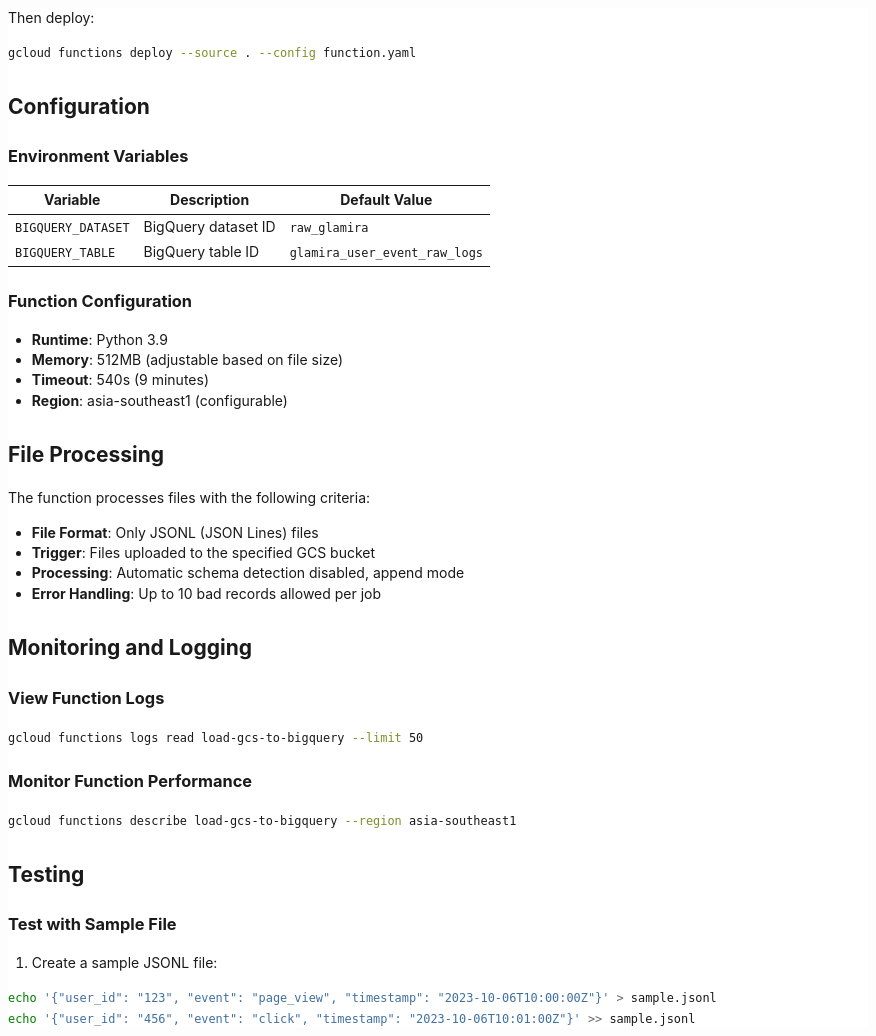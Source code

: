 Then deploy:

```bash
gcloud functions deploy --source . --config function.yaml
```

## Configuration

### Environment Variables

| Variable | Description | Default Value |
|----------|-------------|---------------|
| `BIGQUERY_DATASET` | BigQuery dataset ID | `raw_glamira` |
| `BIGQUERY_TABLE` | BigQuery table ID | `glamira_user_event_raw_logs` |

### Function Configuration

- **Runtime**: Python 3.9
- **Memory**: 512MB (adjustable based on file size)
- **Timeout**: 540s (9 minutes)
- **Region**: asia-southeast1 (configurable)

## File Processing

The function processes files with the following criteria:

- **File Format**: Only JSONL (JSON Lines) files
- **Trigger**: Files uploaded to the specified GCS bucket
- **Processing**: Automatic schema detection disabled, append mode
- **Error Handling**: Up to 10 bad records allowed per job

## Monitoring and Logging

### View Function Logs

```bash
gcloud functions logs read load-gcs-to-bigquery --limit 50
```

### Monitor Function Performance

```bash
gcloud functions describe load-gcs-to-bigquery --region asia-southeast1
```

## Testing

### Test with Sample File

1. Create a sample JSONL file:
```bash
echo '{"user_id": "123", "event": "page_view", "timestamp": "2023-10-06T10:00:00Z"}' > sample.jsonl
echo '{"user_id": "456", "event": "click", "timestamp": "2023-10-06T10:01:00Z"}' >> sample.jsonl
```
